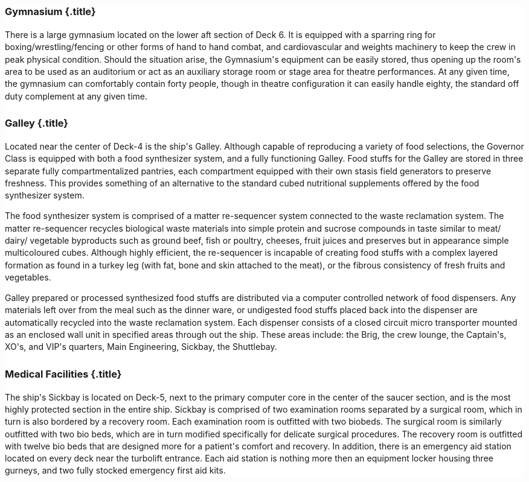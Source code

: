### Gymnasium {.title}

There is a large gymnasium located on the lower aft section of Deck 6.
It is equipped with a sparring ring for boxing/wrestling/fencing or
other forms of hand to hand combat, and cardiovascular and weights
machinery to keep the crew in peak physical condition. Should the
situation arise, the Gymnasium's equipment can be easily stored, thus
opening up the room's area to be used as an auditorium or act as an
auxiliary storage room or stage area for theatre performances. At any
given time, the gymnasium can comfortably contain forty people, though
in theatre configuration it can easily handle eighty, the standard off
duty complement at any given time.

### Galley {.title}

Located near the center of Deck-4 is the ship's Galley. Although capable
of reproducing a variety of food selections, the Governor Class is
equipped with both a food synthesizer system, and a fully functioning
Galley. Food stuffs for the Galley are stored in three separate fully
compartmentalized pantries, each compartment equipped with their own
stasis field generators to preserve freshness. This provides something
of an alternative to the standard cubed nutritional supplements offered
by the food synthesizer system.

The food synthesizer system is comprised of a matter re-sequencer system
connected to the waste reclamation system. The matter re-sequencer
recycles biological waste materials into simple protein and sucrose
compounds in taste similar to meat/ dairy/ vegetable byproducts such as
ground beef, fish or poultry, cheeses, fruit juices and preserves but in
appearance simple multicoloured cubes. Although highly efficient, the
re-sequencer is incapable of creating food stuffs with a complex layered
formation as found in a turkey leg (with fat, bone and skin attached to
the meat), or the fibrous consistency of fresh fruits and vegetables.

Galley prepared or processed synthesized food stuffs are distributed via
a computer controlled network of food dispensers. Any materials left
over from the meal such as the dinner ware, or undigested food stuffs
placed back into the dispenser are automatically recycled into the waste
reclamation system. Each dispenser consists of a closed circuit micro
transporter mounted as an enclosed wall unit in specified areas through
out the ship. These areas include: the Brig, the crew lounge, the
Captain's, XO's, and VIP's quarters, Main Engineering, Sickbay, the
Shuttlebay.

### Medical Facilities {.title}

The ship's Sickbay is located on Deck-5, next to the primary computer
core in the center of the saucer section, and is the most highly
protected section in the entire ship. Sickbay is comprised of two
examination rooms separated by a surgical room, which in turn is also
bordered by a recovery room. Each examination room is outfitted with two
biobeds. The surgical room is similarly outfitted with two bio beds,
which are in turn modified specifically for delicate surgical
procedures. The recovery room is outfitted with twelve bio beds that are
designed more for a patient's comfort and recovery. In addition, there
is an emergency aid station located on every deck near the turbolift
entrance. Each aid station is nothing more then an equipment locker
housing three gurneys, and two fully stocked emergency first aid kits.
